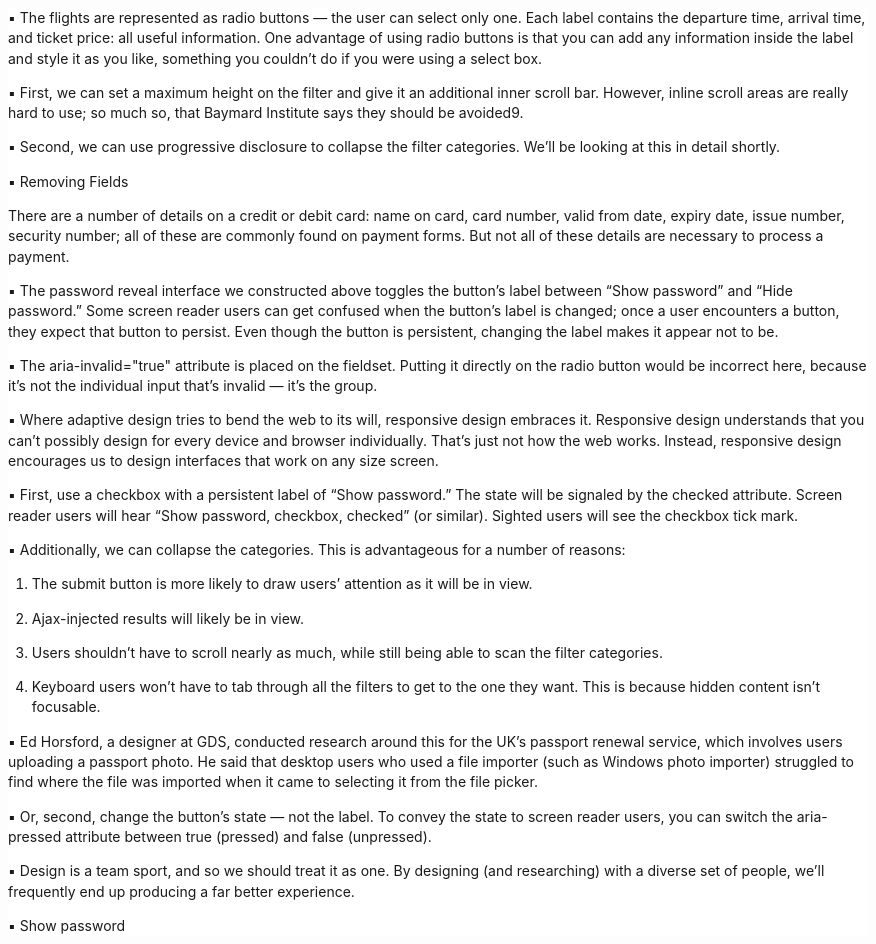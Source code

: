 ▪ The flights are represented as radio buttons — the user can select only one. Each label contains the departure time, arrival time, and ticket price: all useful information. One advantage of using radio buttons is that you can add any information inside the label and style it as you like, something you couldn’t do if you were using a select box.

▪ First, we can set a maximum height on the filter and give it an additional inner scroll bar. However, inline scroll areas are really hard to use; so much so, that Baymard Institute says they should be avoided9.

▪ Second, we can use progressive disclosure to collapse the filter categories. We’ll be looking at this in detail shortly.

▪ Removing Fields

There are a number of details on a credit or debit card: name on card, card number, valid from date, expiry date, issue number, security number; all of these are commonly found on payment forms. But not all of these details are necessary to process a payment.

▪ The password reveal interface we constructed above toggles the button’s label between “Show password” and “Hide password.” Some screen reader users can get confused when the button’s label is changed; once a user encounters a button, they expect that button to persist. Even though the button is persistent, changing the label makes it appear not to be.

▪ The aria-invalid="true" attribute is placed on the fieldset. Putting it directly on the radio button would be incorrect here, because it’s not the individual input that’s invalid — it’s the group.

▪ Where adaptive design tries to bend the web to its will, responsive design embraces it. Responsive design understands that you can’t possibly design for every device and browser individually. That’s just not how the web works. Instead, responsive design encourages us to design interfaces that work on any size screen.

▪ First, use a checkbox with a persistent label of “Show password.” The state will be signaled by the checked attribute. Screen reader users will hear “Show password, checkbox, checked” (or similar). Sighted users will see the checkbox tick mark.

▪ Additionally, we can collapse the categories. This is advantageous for a number of reasons:

1. The submit button is more likely to draw users’ attention as it will be in view.

2. Ajax-injected results will likely be in view.

3. Users shouldn’t have to scroll nearly as much, while still being able to scan the filter categories.

4. Keyboard users won’t have to tab through all the filters to get to the one they want. This is because hidden content isn’t focusable.

▪ Ed Horsford, a designer at GDS, conducted research around this for the UK’s passport renewal service, which involves users uploading a passport photo. He said that desktop users who used a file importer (such as Windows photo importer) struggled to find where the file was imported when it came to selecting it from the file picker.

▪ Or, second, change the button’s state — not the label. To convey the state to screen reader users, you can switch the aria-pressed attribute between true (pressed) and false (unpressed).

▪ Design is a team sport, and so we should treat it as one. By designing (and researching) with a diverse set of people, we’ll frequently end up producing a far better experience.

▪ 
Show password
